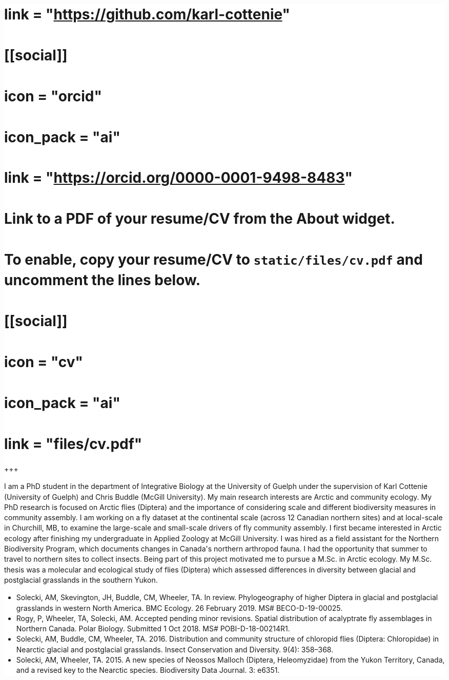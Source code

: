 #   link = "https://github.com/karl-cottenie"
#   
# [[social]]
#   icon = "orcid"
#   icon_pack = "ai"
#   link = "https://orcid.org/0000-0001-9498-8483"  

# Link to a PDF of your resume/CV from the About widget.
# To enable, copy your resume/CV to `static/files/cv.pdf` and uncomment the lines below.
# [[social]]
#   icon = "cv"
#   icon_pack = "ai"
#   link = "files/cv.pdf"

+++

I am a PhD student in the department of Integrative Biology at the University of Guelph under the
supervision of Karl Cottenie (University of Guelph) and Chris Buddle (McGill University). My main
research interests are Arctic and community ecology. My PhD research is focused on Arctic flies
(Diptera) and the importance of considering scale and different biodiversity measures in community
assembly. I am working on a fly dataset at the continental scale (across 12 Canadian northern sites) and at local-scale in Churchill, MB, to examine the large-scale and small-scale drivers of fly community assembly.
I first became interested in Arctic ecology after finishing my undergraduate in Applied Zoology at
McGill University. I was hired as a field assistant for the Northern Biodiversity Program, which
documents changes in Canada&#39;s northern arthropod fauna. I had the opportunity that summer to travel to northern sites to collect insects. Being part of this project motivated me to pursue a M.Sc. in Arctic ecology. My M.Sc. thesis was a molecular and ecological study of flies (Diptera) which assessed differences in diversity between glacial and postglacial grasslands in the southern Yukon.

* Solecki, AM, Skevington, JH, Buddle, CM, Wheeler, TA. In review. Phylogeography of higher Diptera in glacial and postglacial grasslands in western North America. BMC Ecology. 26 February 2019. MS#
BECO-D-19-00025.
* Rogy, P, Wheeler, TA, Solecki, AM. Accepted pending minor revisions. Spatial distribution of acalyptrate fly assemblages in Northern Canada. Polar Biology. Submitted 1 Oct 2018. MS# POBI-D-18-00214R1.
* Solecki, AM, Buddle, CM, Wheeler, TA. 2016. Distribution and community structure of chloropid flies (Diptera: Chloropidae) in Nearctic glacial and postglacial grasslands. Insect Conservation and Diversity. 9(4): 358–368.
* Solecki, AM, Wheeler, TA. 2015. A new species of Neossos Malloch (Diptera, Heleomyzidae) from the
Yukon Territory, Canada, and a revised key to the Nearctic species. Biodiversity Data Journal. 3: e6351.
